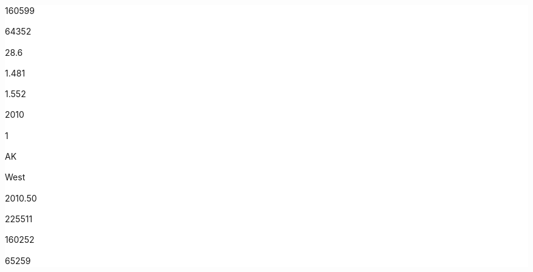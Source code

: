 <p>
160599
</p>
</td>
<td style="text-align: right;">
<p>
64352
</p>
</td>
<td style="text-align: right;">
<p>
28.6
</p>
</td>
<td style="text-align: right;">
<p>
1.481
</p>
</td>
<td style="text-align: right;">
<p>
1.552
</p>
</td>
<td style="text-align: right;">
<p>
2010
</p>
</td>
<td style="text-align: right;">
<p>
1
</p>
</td>
</tr>
<tr>
<td style="text-align: left;">
<p>
AK
</p>
</td>
<td style="text-align: left;">
<p>
West
</p>
</td>
<td style="text-align: right;">
<p>
2010.50
</p>
</td>
<td style="text-align: right;">
<p>
225511
</p>
</td>
<td style="text-align: right;">
<p>
160252
</p>
</td>
<td style="text-align: right;">
<p>
65259
